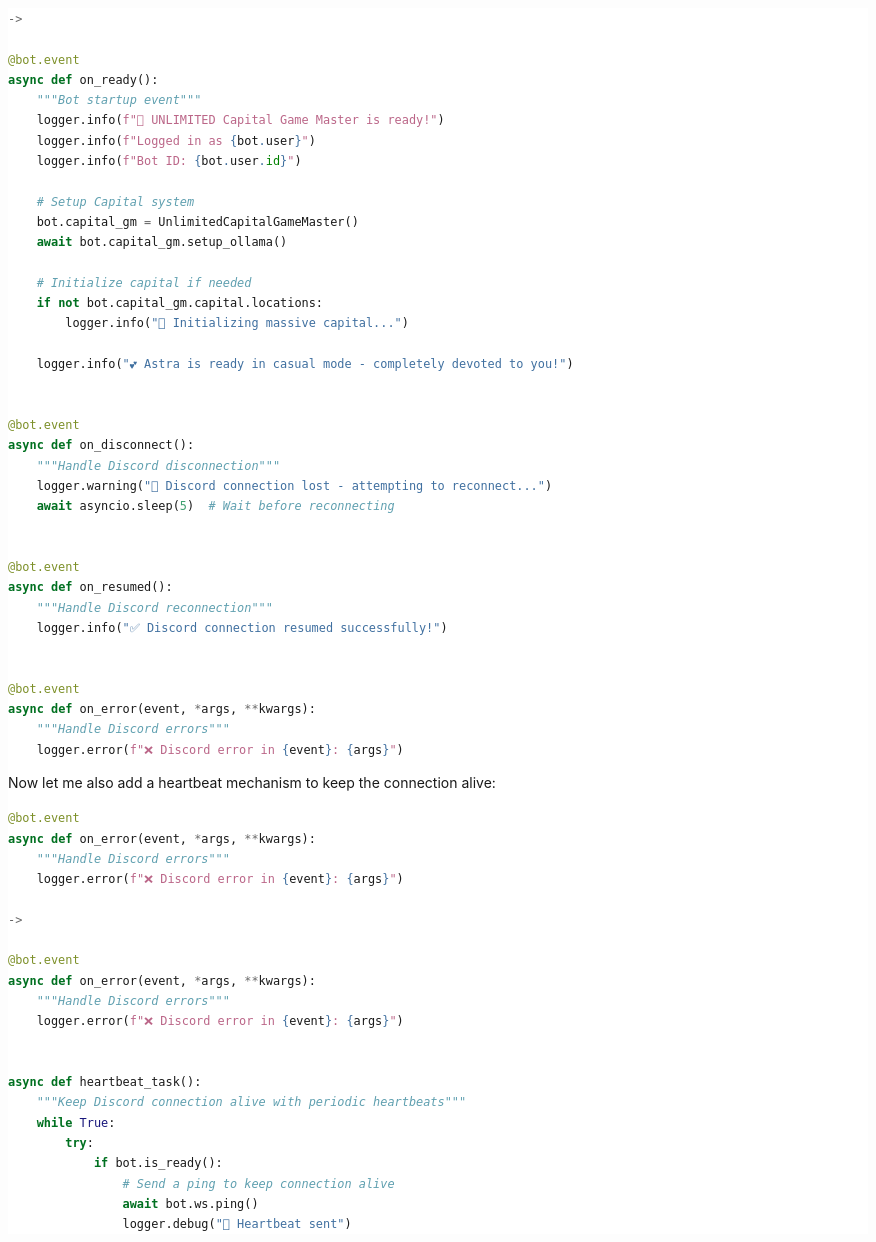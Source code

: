 ```python
->

@bot.event
async def on_ready():
    """Bot startup event"""
    logger.info(f"🏰 UNLIMITED Capital Game Master is ready!")
    logger.info(f"Logged in as {bot.user}")
    logger.info(f"Bot ID: {bot.user.id}")

    # Setup Capital system
    bot.capital_gm = UnlimitedCapitalGameMaster()
    await bot.capital_gm.setup_ollama()

    # Initialize capital if needed
    if not bot.capital_gm.capital.locations:
        logger.info("🏰 Initializing massive capital...")

    logger.info("💕 Astra is ready in casual mode - completely devoted to you!")


@bot.event
async def on_disconnect():
    """Handle Discord disconnection"""
    logger.warning("🔌 Discord connection lost - attempting to reconnect...")
    await asyncio.sleep(5)  # Wait before reconnecting


@bot.event
async def on_resumed():
    """Handle Discord reconnection"""
    logger.info("✅ Discord connection resumed successfully!")


@bot.event
async def on_error(event, *args, **kwargs):
    """Handle Discord errors"""
    logger.error(f"❌ Discord error in {event}: {args}")
```

Now let me also add a heartbeat mechanism to keep the connection alive:


```python
@bot.event
async def on_error(event, *args, **kwargs):
    """Handle Discord errors"""
    logger.error(f"❌ Discord error in {event}: {args}")

->

@bot.event
async def on_error(event, *args, **kwargs):
    """Handle Discord errors"""
    logger.error(f"❌ Discord error in {event}: {args}")


async def heartbeat_task():
    """Keep Discord connection alive with periodic heartbeats"""
    while True:
        try:
            if bot.is_ready():
                # Send a ping to keep connection alive
                await bot.ws.ping()
                logger.debug("💓 Heartbeat sent")
```